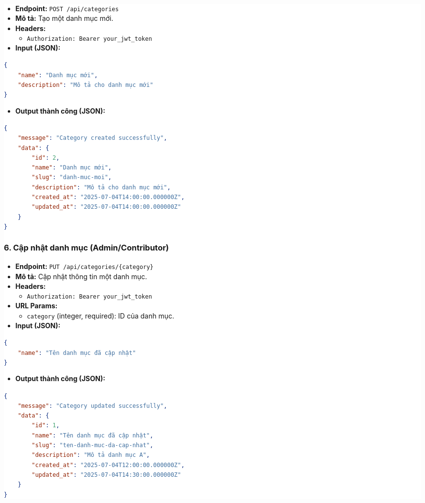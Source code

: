 - **Endpoint:** `POST /api/categories`
- **Mô tả:** Tạo một danh mục mới.
- **Headers:**
  - `Authorization: Bearer your_jwt_token`
- **Input (JSON):**
```json
{
    "name": "Danh mục mới",
    "description": "Mô tả cho danh mục mới"
}
```
- **Output thành công (JSON):**
```json
{
    "message": "Category created successfully",
    "data": {
        "id": 2,
        "name": "Danh mục mới",
        "slug": "danh-muc-moi",
        "description": "Mô tả cho danh mục mới",
        "created_at": "2025-07-04T14:00:00.000000Z",
        "updated_at": "2025-07-04T14:00:00.000000Z"
    }
}
```

### 6. Cập nhật danh mục (Admin/Contributor)

- **Endpoint:** `PUT /api/categories/{category}`
- **Mô tả:** Cập nhật thông tin một danh mục.
- **Headers:**
  - `Authorization: Bearer your_jwt_token`
- **URL Params:**
    - `category` (integer, required): ID của danh mục.
- **Input (JSON):**
```json
{
    "name": "Tên danh mục đã cập nhật"
}
```
- **Output thành công (JSON):**
```json
{
    "message": "Category updated successfully",
    "data": {
        "id": 1,
        "name": "Tên danh mục đã cập nhật",
        "slug": "ten-danh-muc-da-cap-nhat",
        "description": "Mô tả danh mục A",
        "created_at": "2025-07-04T12:00:00.000000Z",
        "updated_at": "2025-07-04T14:30:00.000000Z"
    }
}
```
